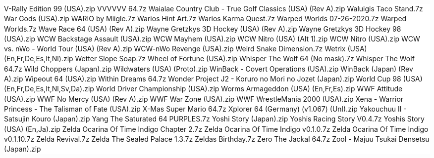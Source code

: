 V-Rally Edition 99 (USA).zip
VVVVVV 64.7z
Waialae Country Club - True Golf Classics (USA) (Rev A).zip
Waluigis Taco Stand.7z
War Gods (USA).zip
WARIO by Miigle.7z
Warios Hint Art.7z
Warios Karma Quest.7z
Warped Worlds 07-26-2020.7z
Warped Worlds.7z
Wave Race 64 (USA) (Rev A).zip
Wayne Gretzkys 3D Hockey (USA) (Rev A).zip
Wayne Gretzkys 3D Hockey 98 (USA).zip
WCW Backstage Assault (USA).zip
WCW Mayhem (USA).zip
WCW Nitro (USA) (Alt 1).zip
WCW Nitro (USA).zip
WCW vs. nWo - World Tour (USA) (Rev A).zip
WCW-nWo Revenge (USA).zip
Weird Snake Dimension.7z
Wetrix (USA) (En,Fr,De,Es,It,Nl).zip
Wetter Slope Soap.7z
Wheel of Fortune (USA).zip
Whisper The Wolf 64 (No mask).7z
Whisper The Wolf 64.7z
Wild Choppers (Japan).zip
Wildwaters (USA) (Proto).zip
WinBack - Covert Operations (USA).zip
WinBack (Japan) (Rev A).zip
Wipeout 64 (USA).zip
Within Dreams 64.7z
Wonder Project J2 - Koruro no Mori no Jozet (Japan).zip
World Cup 98 (USA) (En,Fr,De,Es,It,Nl,Sv,Da).zip
World Driver Championship (USA).zip
Worms Armageddon (USA) (En,Fr,Es).zip
WWF Attitude (USA).zip
WWF No Mercy (USA) (Rev A).zip
WWF War Zone (USA).zip
WWF WrestleMania 2000 (USA).zip
Xena - Warrior Princess - The Talisman of Fate (USA).zip
X-Mas Super Mario 64.7z
Xplorer 64 (Germany) (v1.067) (Unl).zip
Yakouchuu II - Satsujin Kouro (Japan).zip
Yang The Saturated 64 PURPLES.7z
Yoshi Story (Japan).zip
Yoshis Racing Story V0.4.7z
Yoshis Story (USA) (En,Ja).zip
Zelda Ocarina Of Time Indigo Chapter 2.7z
Zelda Ocarina Of Time Indigo v0.1.0.7z
Zelda Ocarina Of Time Indigo v0.1.10.7z
Zelda Revival.7z
Zelda The Sealed Palace 1.3.7z
Zeldas Birthday.7z
Zero The Jackal 64.7z
Zool - Majuu Tsukai Densetsu (Japan).zip